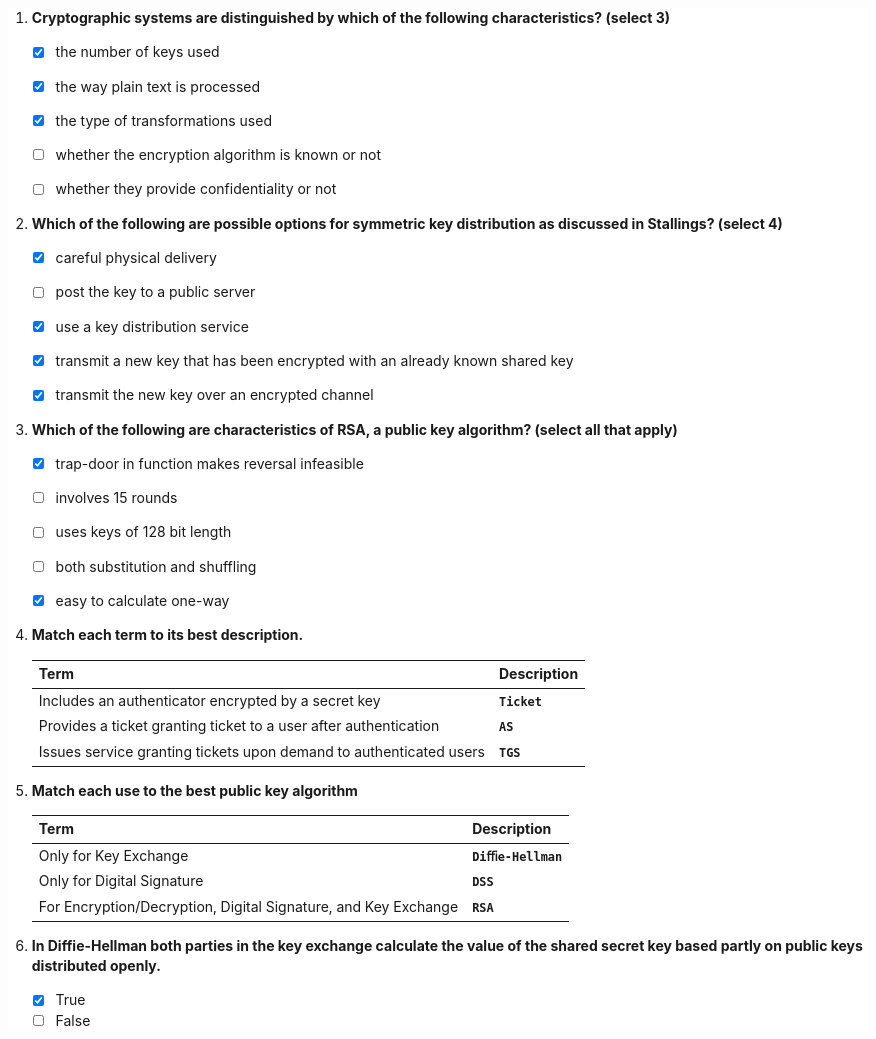 

1. **Cryptographic systems are distinguished by which of the following characteristics? (select 3)**
   - [x] the number of keys used
   - [x] the way plain text is processed
   - [x] the type of transformations used
   - [ ] whether the encryption algorithm is known or not
   - [ ] whether they provide confidentiality or not 



1. **Which of the following are possible options for symmetric key distribution as discussed in Stallings? (select 4)**
   - [x] careful physical delivery
   - [ ] post the key to a public server
   - [x] use a key distribution service
   - [x] transmit a new key that has been encrypted with an already known shared key
   - [x] transmit the new key over an encrypted channel 



1. **Which of the following are characteristics of RSA, a public key algorithm? (select all that apply)**
   - [x] trap-door in function makes reversal infeasible
   - [ ] involves 15 rounds
   - [ ] uses keys of 128 bit length
   - [ ] both substitution and shuffling
   - [x] easy to calculate one-way 



1. **Match each term to its best description.**

   | Term | Description |
   | ------- | ----------- |
   | Includes an authenticator encrypted by a secret key | **``Ticket``** |
   | Provides a ticket granting ticket to a user after authentication | **``AS``** |
   | Issues service granting tickets upon demand to authenticated users | **``TGS``** |



1. **Match each use to the best public key algorithm**

   | Term | Description |
   | ------- | ----------- |
   | Only for Key Exchange | **``Diﬃe-Hellman``** |
   | Only for Digital Signature | **``DSS``** |
   | For Encryption/Decryption, Digital Signature, and Key Exchange | **``RSA``** |



1. **In Diffie-Hellman both parties in the key exchange calculate the value of the shared secret key based partly on public keys distributed openly.**
   - [x] True
   - [ ] False
